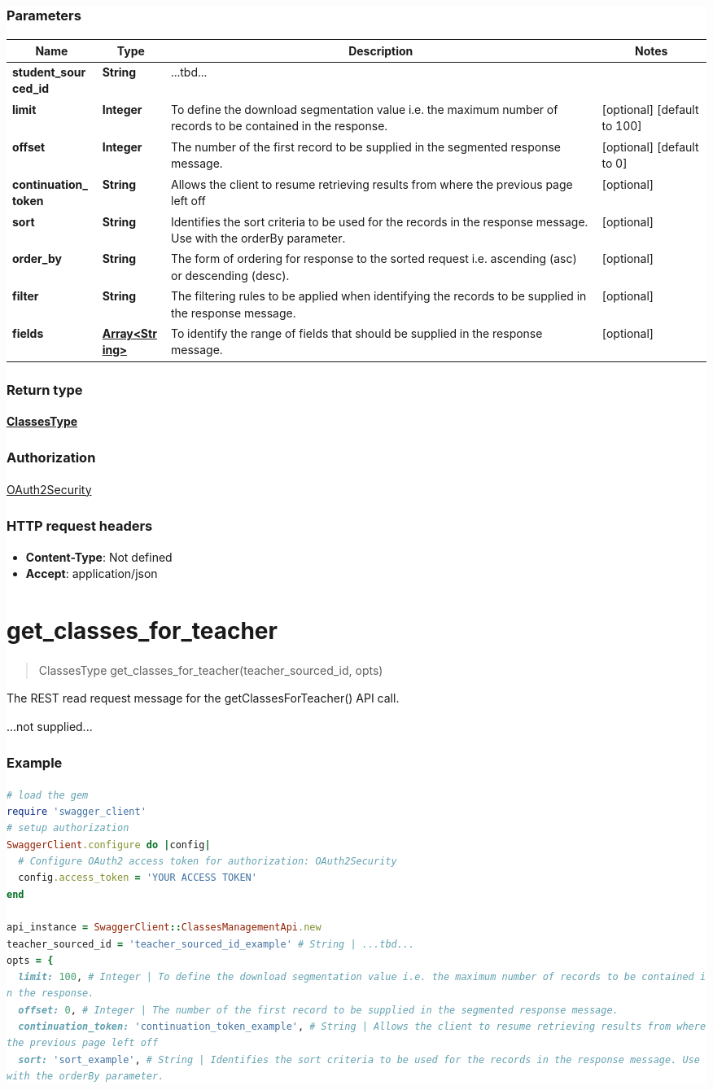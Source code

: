 ### Parameters

Name | Type | Description  | Notes
------------- | ------------- | ------------- | -------------
 **student_sourced_id** | **String**| ...tbd... | 
 **limit** | **Integer**| To define the download segmentation value i.e. the maximum number of records to be contained in the response. | [optional] [default to 100]
 **offset** | **Integer**| The number of the first record to be supplied in the segmented response message. | [optional] [default to 0]
 **continuation_token** | **String**| Allows the client to resume retrieving results from where the previous page left off | [optional] 
 **sort** | **String**| Identifies the sort criteria to be used for the records in the response message. Use with the orderBy parameter. | [optional] 
 **order_by** | **String**| The form of ordering for response to the sorted request i.e. ascending (asc) or descending (desc). | [optional] 
 **filter** | **String**| The filtering rules to be applied when identifying the records to be supplied in the response message. | [optional] 
 **fields** | [**Array&lt;String&gt;**](String.md)| To identify the range of fields that should be supplied in the response message. | [optional] 

### Return type

[**ClassesType**](ClassesType.md)

### Authorization

[OAuth2Security](../README.md#OAuth2Security)

### HTTP request headers

 - **Content-Type**: Not defined
 - **Accept**: application/json



# **get_classes_for_teacher**
> ClassesType get_classes_for_teacher(teacher_sourced_id, opts)

The REST read request message for the getClassesForTeacher() API call.

...not supplied...

### Example
```ruby
# load the gem
require 'swagger_client'
# setup authorization
SwaggerClient.configure do |config|
  # Configure OAuth2 access token for authorization: OAuth2Security
  config.access_token = 'YOUR ACCESS TOKEN'
end

api_instance = SwaggerClient::ClassesManagementApi.new
teacher_sourced_id = 'teacher_sourced_id_example' # String | ...tbd...
opts = { 
  limit: 100, # Integer | To define the download segmentation value i.e. the maximum number of records to be contained in the response.
  offset: 0, # Integer | The number of the first record to be supplied in the segmented response message.
  continuation_token: 'continuation_token_example', # String | Allows the client to resume retrieving results from where the previous page left off
  sort: 'sort_example', # String | Identifies the sort criteria to be used for the records in the response message. Use with the orderBy parameter.
```